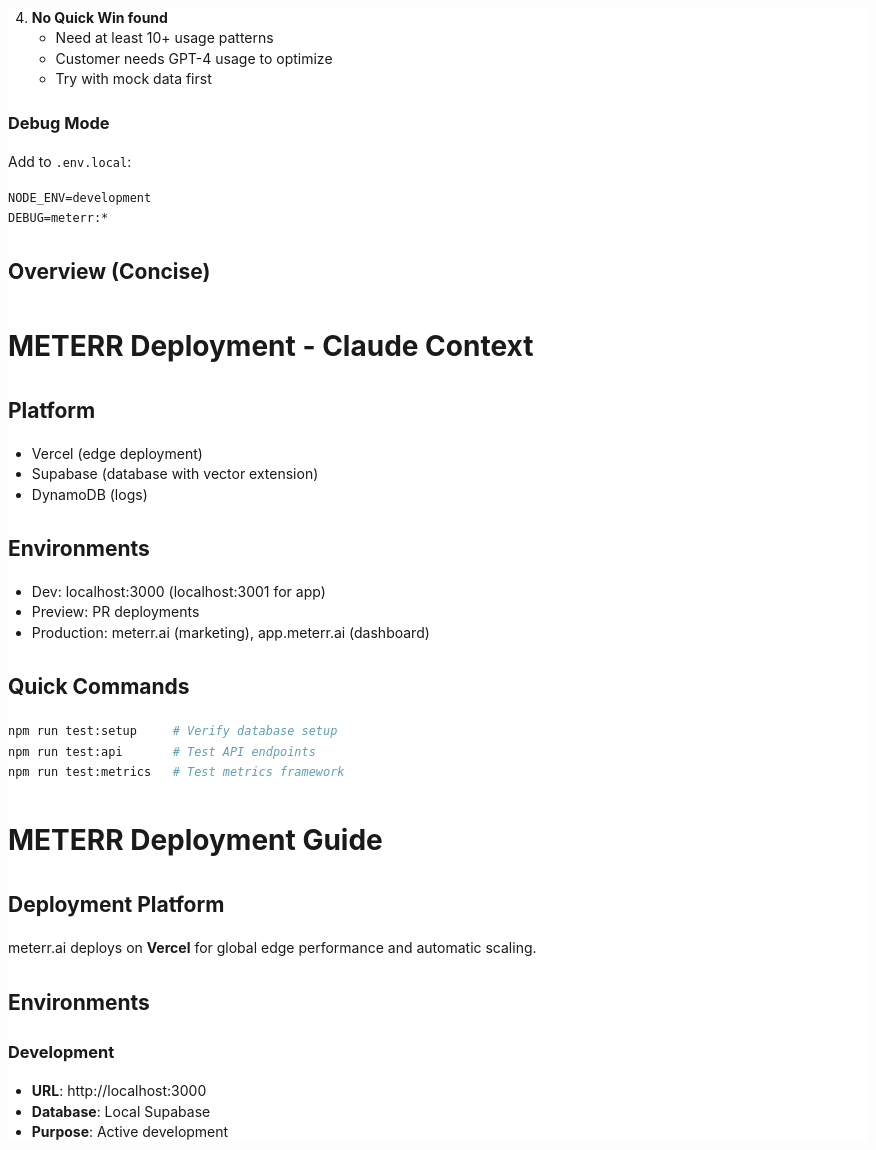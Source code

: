 4. **No Quick Win found**
   - Need at least 10+ usage patterns
   - Customer needs GPT-4 usage to optimize
   - Try with mock data first

### Debug Mode

Add to `.env.local`:
```
NODE_ENV=development
DEBUG=meterr:*
```



## Overview (Concise)

# METERR Deployment - Claude Context

## Platform
- Vercel (edge deployment)
- Supabase (database with vector extension)
- DynamoDB (logs)

## Environments
- Dev: localhost:3000 (localhost:3001 for app)
- Preview: PR deployments
- Production: meterr.ai (marketing), app.meterr.ai (dashboard)

## Quick Commands
```bash
npm run test:setup     # Verify database setup
npm run test:api       # Test API endpoints
npm run test:metrics   # Test metrics framework
```


# METERR Deployment Guide

## Deployment Platform

meterr.ai deploys on **Vercel** for global edge performance and automatic scaling.

## Environments

### Development
- **URL**: http://localhost:3000
- **Database**: Local Supabase
- **Purpose**: Active development
